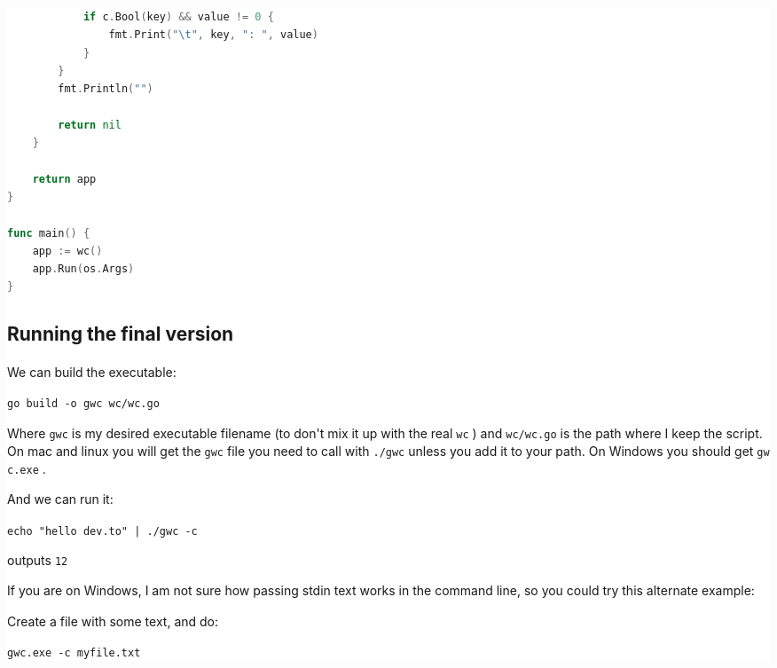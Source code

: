 ```go
			if c.Bool(key) && value != 0 {
				fmt.Print("\t", key, ": ", value)
			}
		}
		fmt.Println("")

		return nil
	}
		
	return app
}

func main() {
	app := wc()
	app.Run(os.Args)
}

```


## Running the final version

We can build the executable:

    go build -o gwc wc/wc.go

Where 
`gwc`
 is my desired executable filename (to don't mix it up with the real 
`wc`
) and 
`wc/wc.go`
 is the path where I keep the script. On mac and linux you will get the 
`gwc`
 file you need to call with 
`./gwc`
 unless you add it to your path. On Windows you should get 
`gwc.exe`
.

And we can run it:

    echo "hello dev.to" | ./gwc -c 

outputs 
`12`


If you are on Windows, I am not sure how passing stdin text works in the command line, so you could try this alternate example:

Create a file with some text, and do:

    gwc.exe -c myfile.txt
